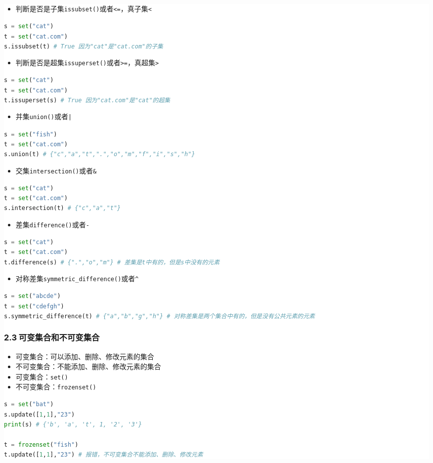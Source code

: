 - 判断是否是子集`issubset()`或者`<=`，真子集`<`
```python
s = set("cat")
t = set("cat.com")
s.issubset(t) # True 因为"cat"是"cat.com"的子集
```

- 判断是否是超集`issuperset()`或者`>=`，真超集`>`
```python
s = set("cat")
t = set("cat.com")
t.issuperset(s) # True 因为"cat.com"是"cat"的超集
```

- 并集`union()`或者`|`
```python
s = set("fish")
t = set("cat.com")
s.union(t) # {"c","a","t",".","o","m","f","i","s","h"}
``` 

- 交集`intersection()`或者`&`
```python
s = set("cat")
t = set("cat.com")
s.intersection(t) # {"c","a","t"}
```

- 差集`difference()`或者`-`
```python
s = set("cat")
t = set("cat.com")
t.difference(s) # {".","o","m"} # 差集是t中有的，但是s中没有的元素
```

- 对称差集`symmetric_difference()`或者`^`
```python
s = set("abcde")
t = set("cdefgh")
s.symmetric_difference(t) # {"a","b","g","h"} # 对称差集是两个集合中有的，但是没有公共元素的元素
```

### 2.3 可变集合和不可变集合
- 可变集合：可以添加、删除、修改元素的集合
- 不可变集合：不能添加、删除、修改元素的集合
- 可变集合：`set()`
- 不可变集合：`frozenset()`
```python
s = set("bat")
s.update([1,1],"23")
print(s) # {'b', 'a', 't', 1, '2', '3'}

t = frozenset("fish")
t.update([1,1],"23") # 报错，不可变集合不能添加、删除、修改元素
```
